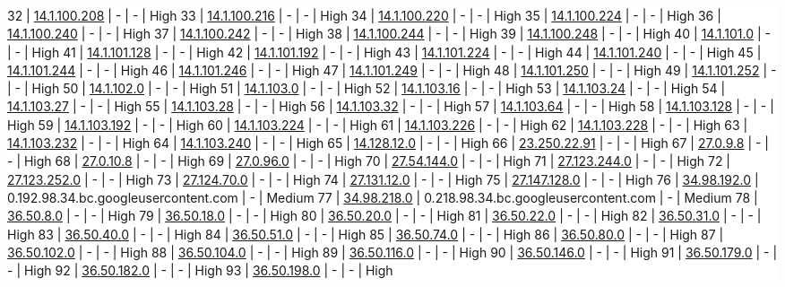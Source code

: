32 | [14.1.100.208](https://vuldb.com/?ip.14.1.100.208) | - | - | High
33 | [14.1.100.216](https://vuldb.com/?ip.14.1.100.216) | - | - | High
34 | [14.1.100.220](https://vuldb.com/?ip.14.1.100.220) | - | - | High
35 | [14.1.100.224](https://vuldb.com/?ip.14.1.100.224) | - | - | High
36 | [14.1.100.240](https://vuldb.com/?ip.14.1.100.240) | - | - | High
37 | [14.1.100.242](https://vuldb.com/?ip.14.1.100.242) | - | - | High
38 | [14.1.100.244](https://vuldb.com/?ip.14.1.100.244) | - | - | High
39 | [14.1.100.248](https://vuldb.com/?ip.14.1.100.248) | - | - | High
40 | [14.1.101.0](https://vuldb.com/?ip.14.1.101.0) | - | - | High
41 | [14.1.101.128](https://vuldb.com/?ip.14.1.101.128) | - | - | High
42 | [14.1.101.192](https://vuldb.com/?ip.14.1.101.192) | - | - | High
43 | [14.1.101.224](https://vuldb.com/?ip.14.1.101.224) | - | - | High
44 | [14.1.101.240](https://vuldb.com/?ip.14.1.101.240) | - | - | High
45 | [14.1.101.244](https://vuldb.com/?ip.14.1.101.244) | - | - | High
46 | [14.1.101.246](https://vuldb.com/?ip.14.1.101.246) | - | - | High
47 | [14.1.101.249](https://vuldb.com/?ip.14.1.101.249) | - | - | High
48 | [14.1.101.250](https://vuldb.com/?ip.14.1.101.250) | - | - | High
49 | [14.1.101.252](https://vuldb.com/?ip.14.1.101.252) | - | - | High
50 | [14.1.102.0](https://vuldb.com/?ip.14.1.102.0) | - | - | High
51 | [14.1.103.0](https://vuldb.com/?ip.14.1.103.0) | - | - | High
52 | [14.1.103.16](https://vuldb.com/?ip.14.1.103.16) | - | - | High
53 | [14.1.103.24](https://vuldb.com/?ip.14.1.103.24) | - | - | High
54 | [14.1.103.27](https://vuldb.com/?ip.14.1.103.27) | - | - | High
55 | [14.1.103.28](https://vuldb.com/?ip.14.1.103.28) | - | - | High
56 | [14.1.103.32](https://vuldb.com/?ip.14.1.103.32) | - | - | High
57 | [14.1.103.64](https://vuldb.com/?ip.14.1.103.64) | - | - | High
58 | [14.1.103.128](https://vuldb.com/?ip.14.1.103.128) | - | - | High
59 | [14.1.103.192](https://vuldb.com/?ip.14.1.103.192) | - | - | High
60 | [14.1.103.224](https://vuldb.com/?ip.14.1.103.224) | - | - | High
61 | [14.1.103.226](https://vuldb.com/?ip.14.1.103.226) | - | - | High
62 | [14.1.103.228](https://vuldb.com/?ip.14.1.103.228) | - | - | High
63 | [14.1.103.232](https://vuldb.com/?ip.14.1.103.232) | - | - | High
64 | [14.1.103.240](https://vuldb.com/?ip.14.1.103.240) | - | - | High
65 | [14.128.12.0](https://vuldb.com/?ip.14.128.12.0) | - | - | High
66 | [23.250.22.91](https://vuldb.com/?ip.23.250.22.91) | - | - | High
67 | [27.0.9.8](https://vuldb.com/?ip.27.0.9.8) | - | - | High
68 | [27.0.10.8](https://vuldb.com/?ip.27.0.10.8) | - | - | High
69 | [27.0.96.0](https://vuldb.com/?ip.27.0.96.0) | - | - | High
70 | [27.54.144.0](https://vuldb.com/?ip.27.54.144.0) | - | - | High
71 | [27.123.244.0](https://vuldb.com/?ip.27.123.244.0) | - | - | High
72 | [27.123.252.0](https://vuldb.com/?ip.27.123.252.0) | - | - | High
73 | [27.124.70.0](https://vuldb.com/?ip.27.124.70.0) | - | - | High
74 | [27.131.12.0](https://vuldb.com/?ip.27.131.12.0) | - | - | High
75 | [27.147.128.0](https://vuldb.com/?ip.27.147.128.0) | - | - | High
76 | [34.98.192.0](https://vuldb.com/?ip.34.98.192.0) | 0.192.98.34.bc.googleusercontent.com | - | Medium
77 | [34.98.218.0](https://vuldb.com/?ip.34.98.218.0) | 0.218.98.34.bc.googleusercontent.com | - | Medium
78 | [36.50.8.0](https://vuldb.com/?ip.36.50.8.0) | - | - | High
79 | [36.50.18.0](https://vuldb.com/?ip.36.50.18.0) | - | - | High
80 | [36.50.20.0](https://vuldb.com/?ip.36.50.20.0) | - | - | High
81 | [36.50.22.0](https://vuldb.com/?ip.36.50.22.0) | - | - | High
82 | [36.50.31.0](https://vuldb.com/?ip.36.50.31.0) | - | - | High
83 | [36.50.40.0](https://vuldb.com/?ip.36.50.40.0) | - | - | High
84 | [36.50.51.0](https://vuldb.com/?ip.36.50.51.0) | - | - | High
85 | [36.50.74.0](https://vuldb.com/?ip.36.50.74.0) | - | - | High
86 | [36.50.80.0](https://vuldb.com/?ip.36.50.80.0) | - | - | High
87 | [36.50.102.0](https://vuldb.com/?ip.36.50.102.0) | - | - | High
88 | [36.50.104.0](https://vuldb.com/?ip.36.50.104.0) | - | - | High
89 | [36.50.116.0](https://vuldb.com/?ip.36.50.116.0) | - | - | High
90 | [36.50.146.0](https://vuldb.com/?ip.36.50.146.0) | - | - | High
91 | [36.50.179.0](https://vuldb.com/?ip.36.50.179.0) | - | - | High
92 | [36.50.182.0](https://vuldb.com/?ip.36.50.182.0) | - | - | High
93 | [36.50.198.0](https://vuldb.com/?ip.36.50.198.0) | - | - | High